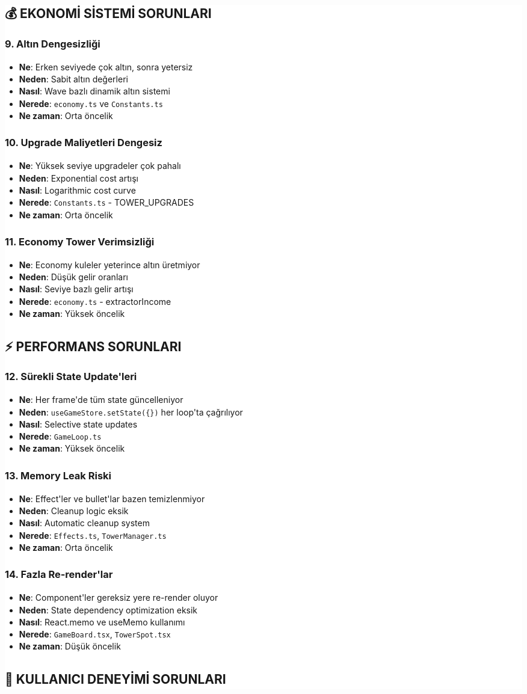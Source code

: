 ## 💰 EKONOMİ SİSTEMİ SORUNLARI

### 9. **Altın Dengesizliği**
- **Ne**: Erken seviyede çok altın, sonra yetersiz
- **Neden**: Sabit altın değerleri
- **Nasıl**: Wave bazlı dinamik altın sistemi
- **Nerede**: `economy.ts` ve `Constants.ts`
- **Ne zaman**: Orta öncelik

### 10. **Upgrade Maliyetleri Dengesiz**
- **Ne**: Yüksek seviye upgradeler çok pahalı
- **Neden**: Exponential cost artışı
- **Nasıl**: Logarithmic cost curve
- **Nerede**: `Constants.ts` - TOWER_UPGRADES
- **Ne zaman**: Orta öncelik

### 11. **Economy Tower Verimsizliği**
- **Ne**: Economy kuleler yeterince altın üretmiyor
- **Neden**: Düşük gelir oranları
- **Nasıl**: Seviye bazlı gelir artışı
- **Nerede**: `economy.ts` - extractorIncome
- **Ne zaman**: Yüksek öncelik

## ⚡ PERFORMANS SORUNLARI

### 12. **Sürekli State Update'leri**
- **Ne**: Her frame'de tüm state güncelleniyor
- **Neden**: `useGameStore.setState({})` her loop'ta çağrılıyor
- **Nasıl**: Selective state updates
- **Nerede**: `GameLoop.ts`
- **Ne zaman**: Yüksek öncelik

### 13. **Memory Leak Riski**
- **Ne**: Effect'ler ve bullet'lar bazen temizlenmiyor
- **Neden**: Cleanup logic eksik
- **Nasıl**: Automatic cleanup system
- **Nerede**: `Effects.ts`, `TowerManager.ts`
- **Ne zaman**: Orta öncelik

### 14. **Fazla Re-render'lar**
- **Ne**: Component'ler gereksiz yere re-render oluyor
- **Neden**: State dependency optimization eksik
- **Nasıl**: React.memo ve useMemo kullanımı
- **Nerede**: `GameBoard.tsx`, `TowerSpot.tsx`
- **Ne zaman**: Düşük öncelik

## 🎨 KULLANICI DENEYİMİ SORUNLARI
